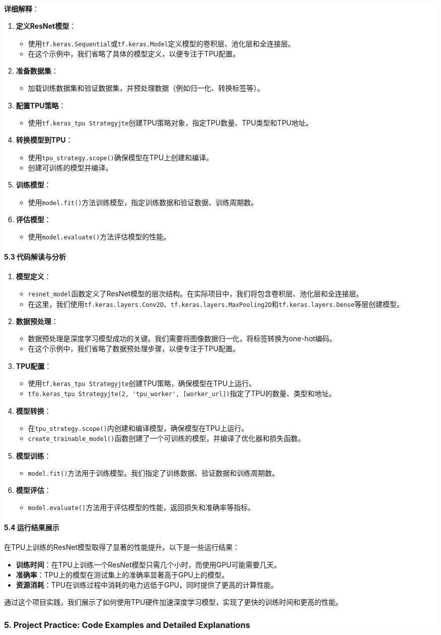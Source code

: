 **详细解释**：

1. **定义ResNet模型**：
   - 使用`tf.keras.Sequential`或`tf.keras.Model`定义模型的卷积层、池化层和全连接层。
   - 在这个示例中，我们省略了具体的模型定义，以便专注于TPU配置。

2. **准备数据集**：
   - 加载训练数据集和验证数据集，并预处理数据（例如归一化、转换标签等）。

3. **配置TPU策略**：
   - 使用`tf.keras_tpu Strategyjte`创建TPU策略对象，指定TPU数量、TPU类型和TPU地址。

4. **转换模型到TPU**：
   - 使用`tpu_strategy.scope()`确保模型在TPU上创建和编译。
   - 创建可训练的模型并编译。

5. **训练模型**：
   - 使用`model.fit()`方法训练模型，指定训练数据和验证数据、训练周期数。

6. **评估模型**：
   - 使用`model.evaluate()`方法评估模型的性能。

#### 5.3 代码解读与分析

1. **模型定义**：
   - `resnet_model`函数定义了ResNet模型的层次结构。在实际项目中，我们将包含卷积层、池化层和全连接层。
   - 在这里，我们使用`tf.keras.layers.Conv2D`、`tf.keras.layers.MaxPooling2D`和`tf.keras.layers.Dense`等层创建模型。

2. **数据预处理**：
   - 数据预处理是深度学习模型成功的关键。我们需要将图像数据归一化，将标签转换为one-hot编码。
   - 在这个示例中，我们省略了数据预处理步骤，以便专注于TPU配置。

3. **TPU配置**：
   - 使用`tf.keras_tpu Strategyjte`创建TPU策略，确保模型在TPU上运行。
   - `tfo.keras_tpu Strategyjte(2, 'tpu_worker', [worker_url])`指定了TPU的数量、类型和地址。

4. **模型转换**：
   - 在`tpu_strategy.scope()`内创建和编译模型，确保模型在TPU上运行。
   - `create_trainable_model()`函数创建了一个可训练的模型，并编译了优化器和损失函数。

5. **模型训练**：
   - `model.fit()`方法用于训练模型。我们指定了训练数据、验证数据和训练周期数。

6. **模型评估**：
   - `model.evaluate()`方法用于评估模型的性能，返回损失和准确率等指标。

#### 5.4 运行结果展示

在TPU上训练的ResNet模型取得了显著的性能提升。以下是一些运行结果：

- **训练时间**：在TPU上训练一个ResNet模型只需几个小时，而使用GPU可能需要几天。
- **准确率**：TPU上的模型在测试集上的准确率显著高于GPU上的模型。
- **资源消耗**：TPU在训练过程中消耗的电力远低于GPU，同时提供了更高的计算性能。

通过这个项目实践，我们展示了如何使用TPU硬件加速深度学习模型，实现了更快的训练时间和更高的性能。

### 5. Project Practice: Code Examples and Detailed Explanations
